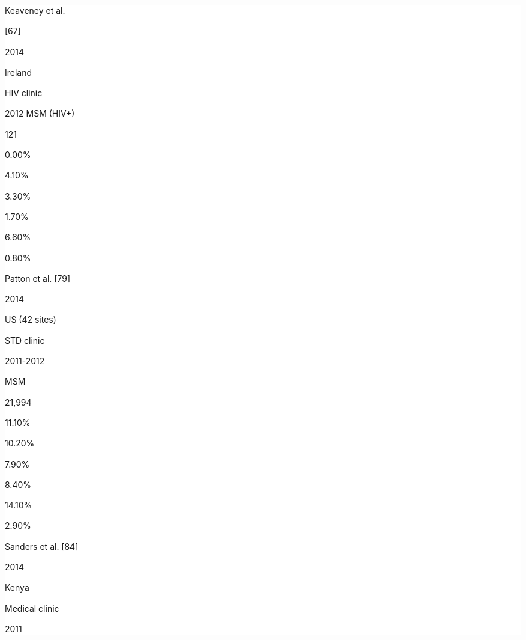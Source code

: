 Keaveney et al. 

[67] 

2014 

Ireland 

HIV clinic 

2012 
MSM (HIV+) 

121 

0.00% 

4.10% 

3.30% 

1.70% 

6.60% 

0.80% 

Patton et al. 
[79] 

2014 

US (42 sites) 

STD clinic 

2011-2012 

MSM 

21,994 

11.10% 

10.20% 

7.90% 

8.40% 

14.10% 

2.90% 

Sanders et al. 
[84] 

2014 

Kenya 

Medical clinic 

2011 
